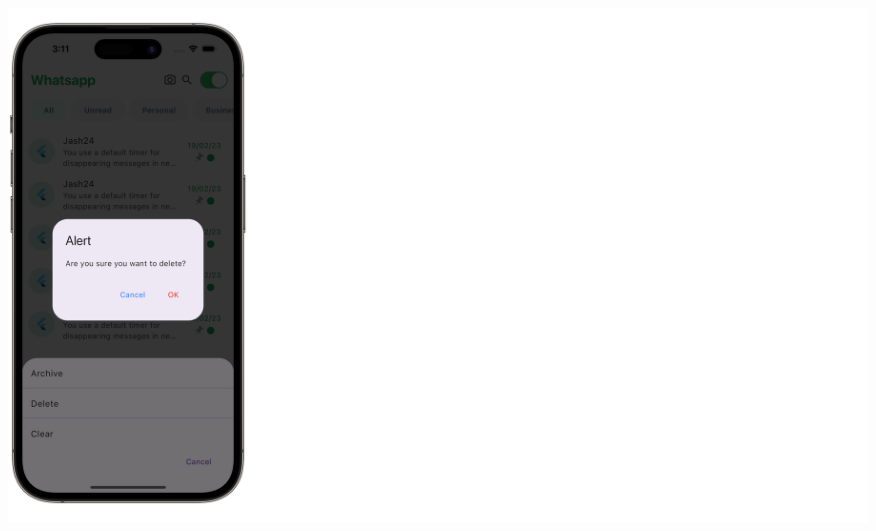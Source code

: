 <img src= "https://github.com/Zimil-Patel/adv_flutter_ch2/blob/main/snaps/2.2/2.2.1/Material%20App/img3.png" height = 510 width = 240>
